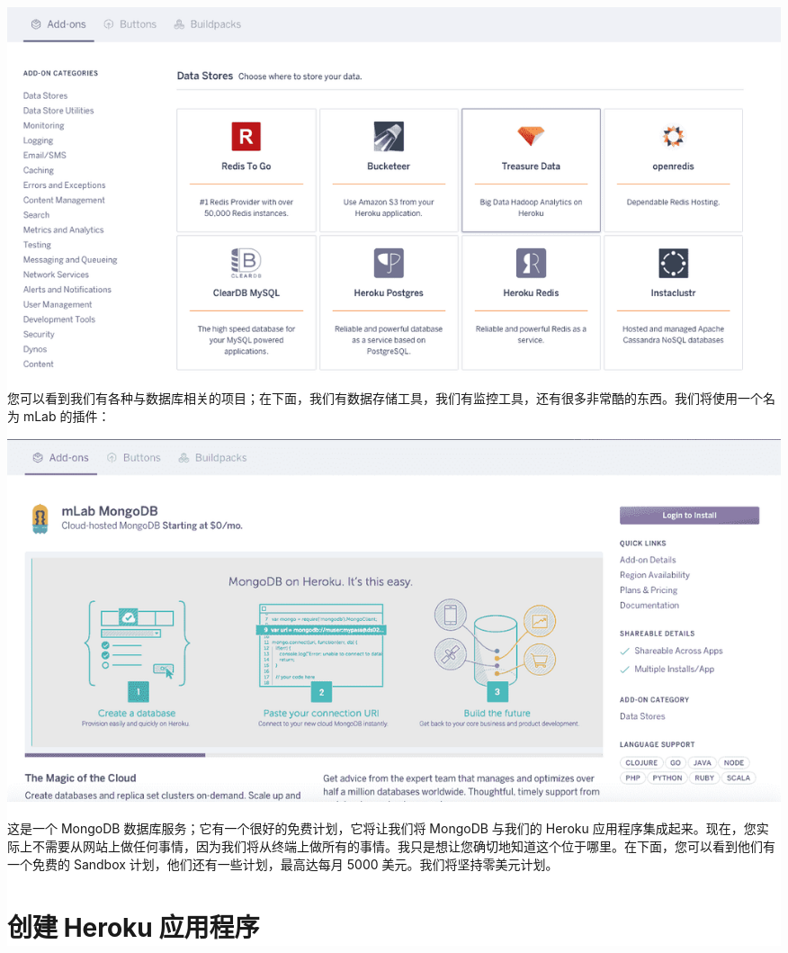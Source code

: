![](img/64dbf0fc-816e-41bc-822c-266c7a5d7921.png)

您可以看到我们有各种与数据库相关的项目；在下面，我们有数据存储工具，我们有监控工具，还有很多非常酷的东西。我们将使用一个名为 mLab 的插件：

![](img/933af428-a4ba-4c37-8d70-5cb0bf05186b.png)

这是一个 MongoDB 数据库服务；它有一个很好的免费计划，它将让我们将 MongoDB 与我们的 Heroku 应用程序集成起来。现在，您实际上不需要从网站上做任何事情，因为我们将从终端上做所有的事情。我只是想让您确切地知道这个位于哪里。在下面，您可以看到他们有一个免费的 Sandbox 计划，他们还有一些计划，最高达每月 5000 美元。我们将坚持零美元计划。

# 创建 Heroku 应用程序
